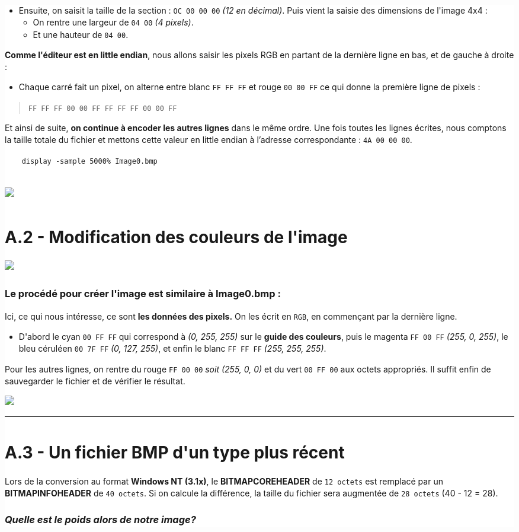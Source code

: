 
* Ensuite, on saisit la taille de la section : `OC 00 00 00` *(12 en décimal)*. Puis vient la saisie des dimensions de l'image 4x4 :
   - On rentre une largeur de `04 00` *(4 pixels)*.
   - Et une hauteur de `04 00`.
   
**Comme l'éditeur est en little endian**,  nous allons saisir les pixels RGB en partant de la dernière ligne en bas, et de gauche à droite :

   - Chaque carré fait un pixel, on alterne entre blanc `FF FF FF` et rouge `00 00 FF` ce qui donne la première ligne de pixels :

>  `FF FF FF 00 00 FF FF FF FF 00 00 FF`
> 
   
   Et ainsi de suite, **on continue à encoder les autres lignes** dans le même ordre. Une fois toutes les lignes écrites, nous comptons la taille totale du fichier et mettons  cette valeur en little endian à l’adresse correspondante : `4A 00 00 00`. 
     
        display -sample 5000% Image0.bmp
     

![](TRACES_SCREENS/trace_A1.png)
 --- 
# A.2 - Modification des couleurs de l'image

![](TRACES_SCREENS/trace2_A2.png)

### **Le procédé pour créer l'image est similaire à Image0.bmp :**


Ici, ce qui nous intéresse, ce sont **les données des pixels.** On les écrit en `RGB`, en commençant par la dernière ligne.

- D'abord le cyan `00 FF FF` qui correspond à *(0, 255, 255)* sur le **guide des couleurs**, puis le magenta `FF 00 FF`   *(255, 0, 255)*, le bleu céruléen `00 7F FF`   *(0, 127, 255)*, et enfin le blanc `FF FF FF`  *(255, 255, 255)*. 

Pour les autres lignes, on  rentre du rouge `FF 00 00` *soit (255, 0, 0)* et du vert `00 FF 00` aux octets appropriés. Il suffit enfin de sauvegarder le fichier et de vérifier le résultat.


![](TRACES_SCREENS/traces_A2.png)

---
# A.3 - Un fichier BMP d'un type plus récent


Lors de la conversion au format **Windows NT (3.1x)**, le **BITMAPCOREHEADER** de `12 octets` est remplacé par un **BITMAPINFOHEADER** de `40 octets`. Si on calcule la différence, la taille du fichier sera augmentée de `28 octets` (40 - 12 = 28).

### *Quelle est le poids alors de notre image?* 
